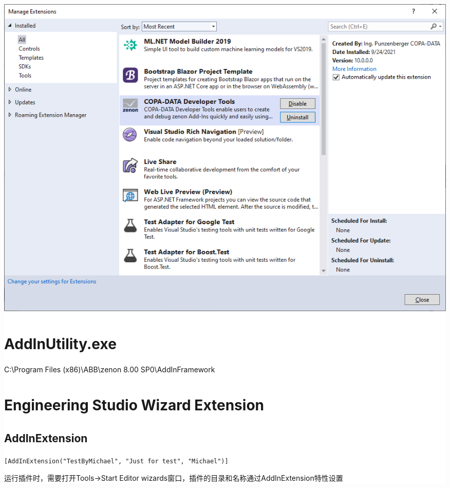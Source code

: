 ![日志文件夹](/assets/pickmaster/copadatadevelopertools.png)  

# AddInUtility.exe
C:\Program Files (x86)\ABB\zenon 8.00 SP0\AddInFramework

# Engineering Studio Wizard Extension
## AddInExtension
    [AddInExtension("TestByMichael", "Just for test", "Michael")]
运行插件时，需要打开Tools->Start Editor wizards窗口，插件的目录和名称通过AddInExtension特性设置